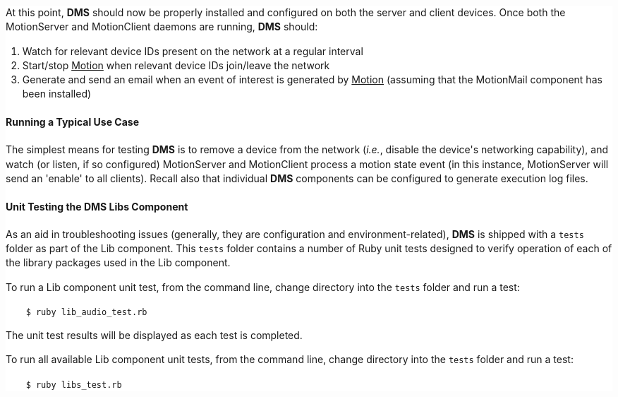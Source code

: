 At this point, **DMS** should now be properly installed and configured on both the server and client devices. Once both the MotionServer and MotionClient daemons are running, **DMS** should:

 1. Watch for relevant device IDs present on the network at a regular interval
 2. Start/stop [Motion](https://motion-project.github.io/) when relevant device IDs join/leave the network
 3. Generate and send an email when an event of interest is generated by [Motion](https://motion-project.github.io/) (assuming that the MotionMail component has been installed)

#### Running a Typical Use Case
The simplest means for testing **DMS** is to remove a device from the network (*i.e.*, disable the device's networking capability), and watch (or listen, if so configured) MotionServer and MotionClient process a motion state event (in this instance, MotionServer will send an 'enable' to all clients). Recall also that individual **DMS** components can be configured to generate execution log files.

#### Unit Testing the DMS Libs Component
As an aid in troubleshooting issues (generally, they are configuration and environment-related), **DMS** is shipped with a `tests` folder as part of the Lib component. This `tests` folder contains a number of Ruby unit tests designed to verify operation of each of the library packages used in the Lib component.

To run a Lib component unit test, from the command line, change directory into the `tests` folder and run a test:

		$ ruby lib_audio_test.rb

The unit test results will be displayed as each test is completed.

To run all available Lib component unit tests, from the command line, change directory into the `tests` folder and run a test:

		$ ruby libs_test.rb
